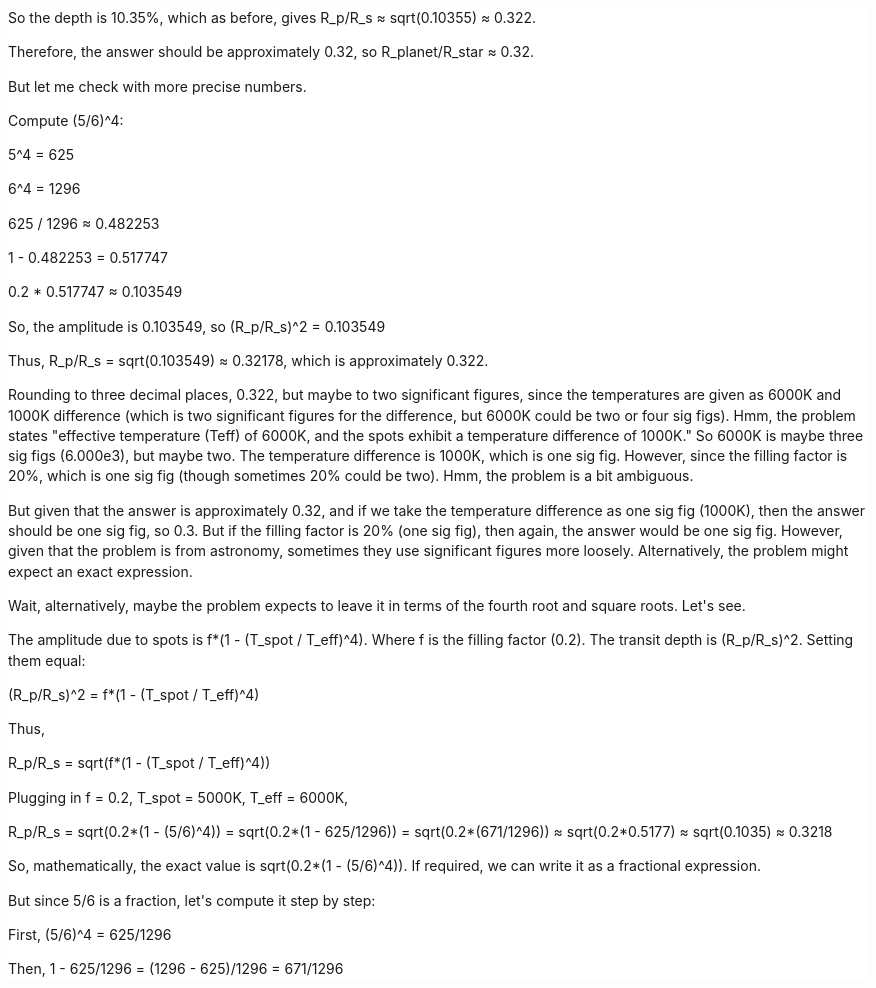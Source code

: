 So the depth is 10.35%, which as before, gives R_p/R_s ≈ sqrt(0.10355) ≈ 0.322.

Therefore, the answer should be approximately 0.32, so R_planet/R_star ≈ 0.32.

But let me check with more precise numbers.

Compute (5/6)^4:

5^4 = 625

6^4 = 1296

625 / 1296 ≈ 0.482253

1 - 0.482253 = 0.517747

0.2 * 0.517747 ≈ 0.103549

So, the amplitude is 0.103549, so (R_p/R_s)^2 = 0.103549

Thus, R_p/R_s = sqrt(0.103549) ≈ 0.32178, which is approximately 0.322.

Rounding to three decimal places, 0.322, but maybe to two significant figures, since the temperatures are given as 6000K and 1000K difference (which is two significant figures for the difference, but 6000K could be two or four sig figs). Hmm, the problem states "effective temperature (Teff) of 6000K, and the spots exhibit a temperature difference of 1000K." So 6000K is maybe three sig figs (6.000e3), but maybe two. The temperature difference is 1000K, which is one sig fig. However, since the filling factor is 20%, which is one sig fig (though sometimes 20% could be two). Hmm, the problem is a bit ambiguous.

But given that the answer is approximately 0.32, and if we take the temperature difference as one sig fig (1000K), then the answer should be one sig fig, so 0.3. But if the filling factor is 20% (one sig fig), then again, the answer would be one sig fig. However, given that the problem is from astronomy, sometimes they use significant figures more loosely. Alternatively, the problem might expect an exact expression.

Wait, alternatively, maybe the problem expects to leave it in terms of the fourth root and square roots. Let's see.

The amplitude due to spots is f*(1 - (T_spot / T_eff)^4). Where f is the filling factor (0.2). The transit depth is (R_p/R_s)^2. Setting them equal:

(R_p/R_s)^2 = f*(1 - (T_spot / T_eff)^4)

Thus,

R_p/R_s = sqrt(f*(1 - (T_spot / T_eff)^4))

Plugging in f = 0.2, T_spot = 5000K, T_eff = 6000K,

R_p/R_s = sqrt(0.2*(1 - (5/6)^4)) = sqrt(0.2*(1 - 625/1296)) = sqrt(0.2*(671/1296)) ≈ sqrt(0.2*0.5177) ≈ sqrt(0.1035) ≈ 0.3218

So, mathematically, the exact value is sqrt(0.2*(1 - (5/6)^4)). If required, we can write it as a fractional expression.

But since 5/6 is a fraction, let's compute it step by step:

First, (5/6)^4 = 625/1296

Then, 1 - 625/1296 = (1296 - 625)/1296 = 671/1296
